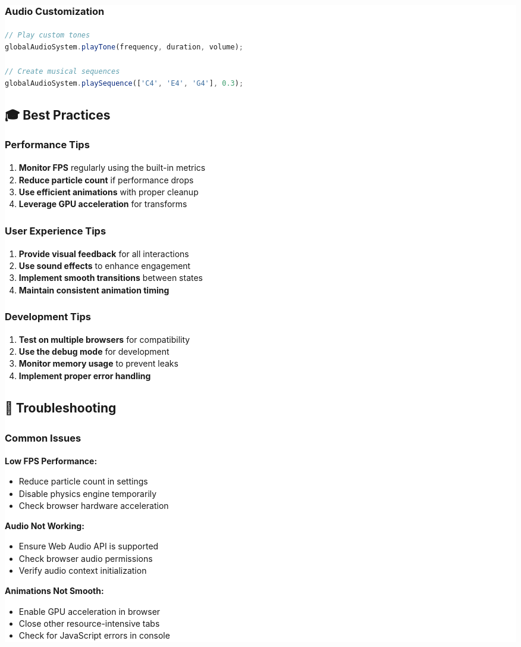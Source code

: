 ### **Audio Customization**

```javascript
// Play custom tones
globalAudioSystem.playTone(frequency, duration, volume);

// Create musical sequences
globalAudioSystem.playSequence(['C4', 'E4', 'G4'], 0.3);
```

## 🎓 Best Practices

### **Performance Tips**

1. **Monitor FPS** regularly using the built-in metrics
2. **Reduce particle count** if performance drops
3. **Use efficient animations** with proper cleanup
4. **Leverage GPU acceleration** for transforms

### **User Experience Tips**

1. **Provide visual feedback** for all interactions
2. **Use sound effects** to enhance engagement
3. **Implement smooth transitions** between states
4. **Maintain consistent animation timing**

### **Development Tips**

1. **Test on multiple browsers** for compatibility
2. **Use the debug mode** for development
3. **Monitor memory usage** to prevent leaks
4. **Implement proper error handling**

## 🚨 Troubleshooting

### **Common Issues**

**Low FPS Performance:**
- Reduce particle count in settings
- Disable physics engine temporarily
- Check browser hardware acceleration

**Audio Not Working:**
- Ensure Web Audio API is supported
- Check browser audio permissions
- Verify audio context initialization

**Animations Not Smooth:**
- Enable GPU acceleration in browser
- Close other resource-intensive tabs
- Check for JavaScript errors in console
